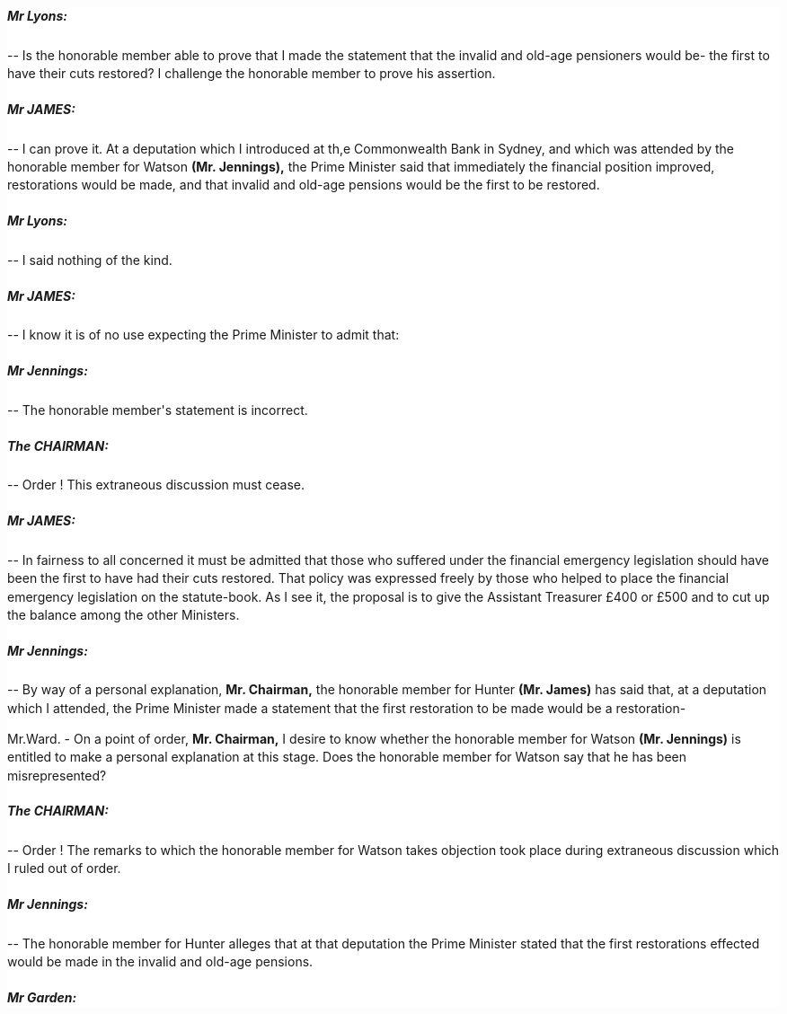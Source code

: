 ##### Mr Lyons:

--  Is the honorable member able to prove that I made the statement that the invalid and old-age pensioners would be- the first to have their cuts restored? I challenge the honorable member to prove his assertion. 

##### Mr JAMES:

-- I can prove it. At a deputation which I introduced at th,e Commonwealth Bank in Sydney, and which was attended by the honorable member for Watson  **(Mr. Jennings),**  the Prime Minister said that immediately the financial position improved, restorations would be made, and that invalid and  old-age pensions would be the first to be restored. 

##### Mr Lyons:

-- I said nothing of the kind. 

##### Mr JAMES:

-- I know it is of no use expecting the Prime Minister to admit that: 

##### Mr Jennings:

-- The honorable member's statement is incorrect. 

##### The CHAIRMAN:

-- Order ! This extraneous discussion must cease. 

##### Mr JAMES:

-- In fairness to all concerned it must be admitted that those who suffered under the financial emergency legislation should have been the first to have had their cuts restored. That policy was expressed freely by those who helped to place the financial emergency legislation on the statute-book. As I see it, the proposal is to give the Assistant Treasurer £400 or £500 and to cut up the balance among the other Ministers. 

##### Mr Jennings:

-- By way of a personal explanation,  **Mr. Chairman,**  the honorable member for Hunter  **(Mr. James)**  has said that, at a deputation which I attended, the Prime Minister made a statement that the first restoration to be made would be a restoration- 

Mr.Ward. - On a point of order,  **Mr. Chairman,**  I desire to know whether the honorable member for Watson  **(Mr. Jennings)**  is entitled to make a personal explanation at this stage. Does the honorable member for Watson say that he has been misrepresented? 

##### The CHAIRMAN:

-- Order ! The remarks to which the honorable member for Watson takes objection took place during extraneous discussion which I ruled out of order. 

##### Mr Jennings:

-- The honorable member for Hunter alleges that at that deputation the Prime Minister stated that the first restorations effected would be made in the invalid and old-age pensions. 

##### Mr Garden:
